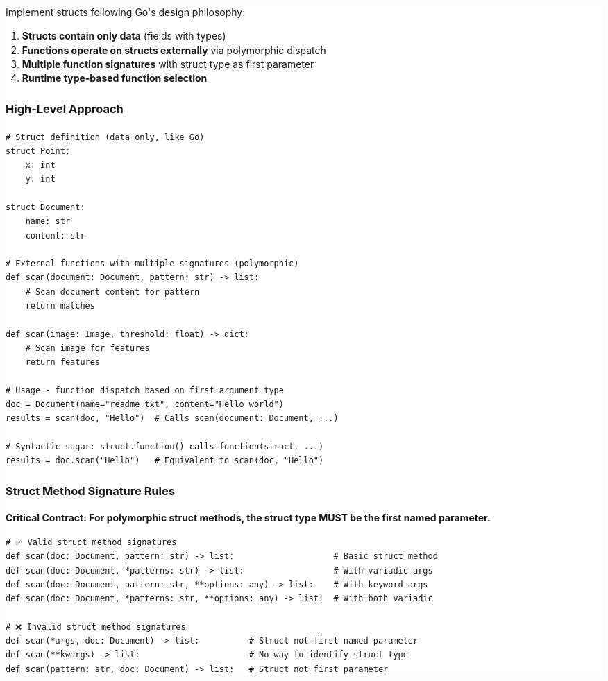 Implement structs following Go's design philosophy:

1. **Structs contain only data** (fields with types)
2. **Functions operate on structs externally** via polymorphic dispatch
3. **Multiple function signatures** with struct type as first parameter
4. **Runtime type-based function selection**

### High-Level Approach

```dana
# Struct definition (data only, like Go)
struct Point:
    x: int
    y: int

struct Document:
    name: str
    content: str

# External functions with multiple signatures (polymorphic)
def scan(document: Document, pattern: str) -> list:
    # Scan document content for pattern
    return matches

def scan(image: Image, threshold: float) -> dict:
    # Scan image for features
    return features

# Usage - function dispatch based on first argument type
doc = Document(name="readme.txt", content="Hello world")
results = scan(doc, "Hello")  # Calls scan(document: Document, ...)

# Syntactic sugar: struct.function() calls function(struct, ...)
results = doc.scan("Hello")   # Equivalent to scan(doc, "Hello")
```

### Struct Method Signature Rules

**Critical Contract: For polymorphic struct methods, the struct type MUST be the first named parameter.**

```dana
# ✅ Valid struct method signatures
def scan(doc: Document, pattern: str) -> list:                    # Basic struct method
def scan(doc: Document, *patterns: str) -> list:                  # With variadic args
def scan(doc: Document, pattern: str, **options: any) -> list:    # With keyword args
def scan(doc: Document, *patterns: str, **options: any) -> list:  # With both variadic

# ❌ Invalid struct method signatures
def scan(*args, doc: Document) -> list:          # Struct not first named parameter
def scan(**kwargs) -> list:                      # No way to identify struct type
def scan(pattern: str, doc: Document) -> list:   # Struct not first parameter
```
